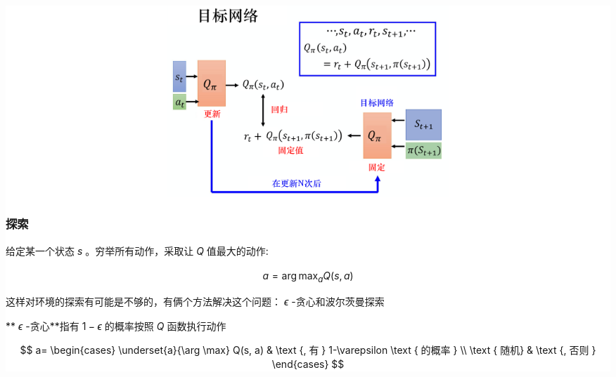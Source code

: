 <div align='center'>
<img src="../images/c5/目标网络.png" alt="目标网络" width="400">
</div>

### 探索

给定某一个状态 $s$ 。穷举所有动作，采取让 $Q$ 值最大的动作:

$$
a=\arg \max_{a}Q(s,a)
$$

这样对环境的探索有可能是不够的，有俩个方法解决这个问题： $\epsilon$ -贪心和波尔茨曼探索

** $\epsilon$ -贪心**指有 $1-\epsilon$ 的概率按照 $Q$ 函数执行动作

$$
    a=
    \begin{cases}
        \underset{a}{\arg \max} Q(s, a) & \text {, 有 } 1-\varepsilon \text { 的概率 } \\
        \text { 随机} & \text {, 否则 }  
    \end{cases}
$$

